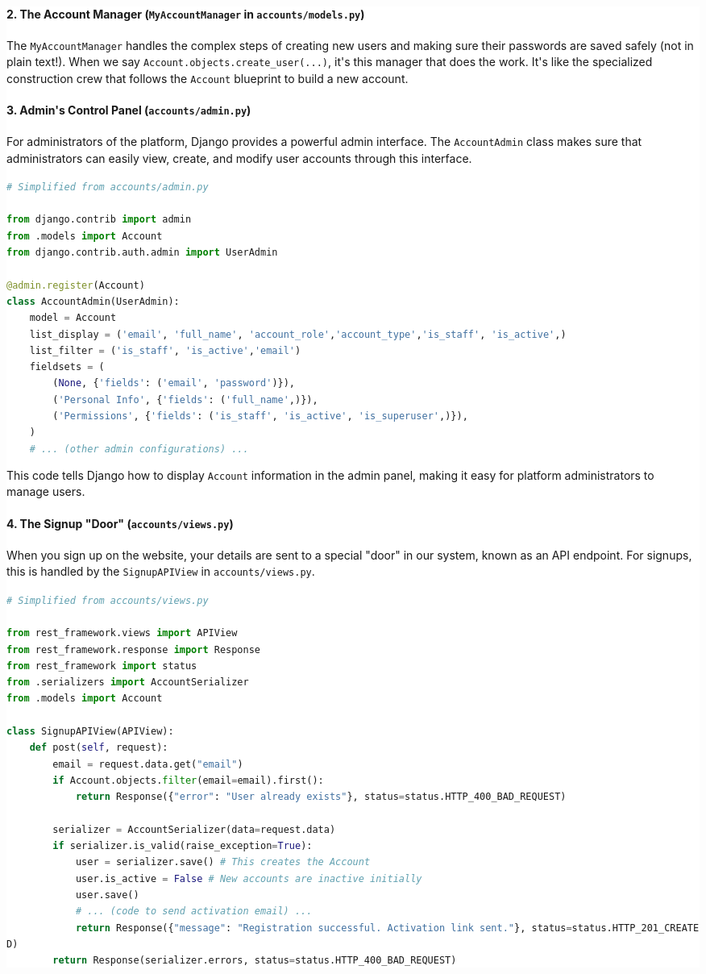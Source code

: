 #### 2. The Account Manager (`MyAccountManager` in `accounts/models.py`)

The `MyAccountManager` handles the complex steps of creating new users and making sure their passwords are saved safely (not in plain text!). When we say `Account.objects.create_user(...)`, it's this manager that does the work. It's like the specialized construction crew that follows the `Account` blueprint to build a new account.

#### 3. Admin's Control Panel (`accounts/admin.py`)

For administrators of the platform, Django provides a powerful admin interface. The `AccountAdmin` class makes sure that administrators can easily view, create, and modify user accounts through this interface.

```python
# Simplified from accounts/admin.py

from django.contrib import admin
from .models import Account
from django.contrib.auth.admin import UserAdmin

@admin.register(Account)
class AccountAdmin(UserAdmin):
    model = Account
    list_display = ('email', 'full_name', 'account_role','account_type','is_staff', 'is_active',)
    list_filter = ('is_staff', 'is_active','email')
    fieldsets = (
        (None, {'fields': ('email', 'password')}),
        ('Personal Info', {'fields': ('full_name',)}),
        ('Permissions', {'fields': ('is_staff', 'is_active', 'is_superuser',)}),
    )
    # ... (other admin configurations) ...
```
This code tells Django how to display `Account` information in the admin panel, making it easy for platform administrators to manage users.

#### 4. The Signup "Door" (`accounts/views.py`)

When you sign up on the website, your details are sent to a special "door" in our system, known as an API endpoint. For signups, this is handled by the `SignupAPIView` in `accounts/views.py`.

```python
# Simplified from accounts/views.py

from rest_framework.views import APIView
from rest_framework.response import Response
from rest_framework import status
from .serializers import AccountSerializer
from .models import Account

class SignupAPIView(APIView):
    def post(self, request):
        email = request.data.get("email")
        if Account.objects.filter(email=email).first():
            return Response({"error": "User already exists"}, status=status.HTTP_400_BAD_REQUEST)
            
        serializer = AccountSerializer(data=request.data)
        if serializer.is_valid(raise_exception=True):
            user = serializer.save() # This creates the Account
            user.is_active = False # New accounts are inactive initially
            user.save()
            # ... (code to send activation email) ...
            return Response({"message": "Registration successful. Activation link sent."}, status=status.HTTP_201_CREATED)
        return Response(serializer.errors, status=status.HTTP_400_BAD_REQUEST)
```